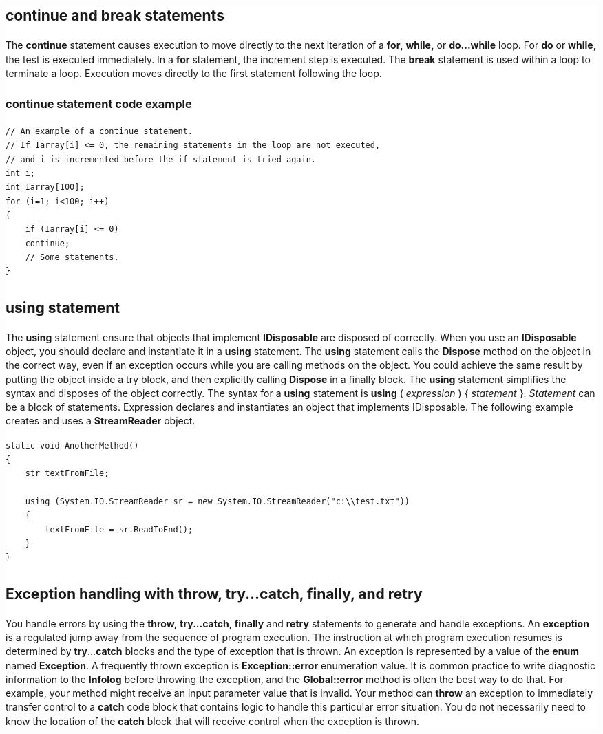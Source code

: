 ## continue and break statements
The **continue** statement causes execution to move directly to the next iteration of a **for**, **while,** or **do...while** loop. For **do** or **while**, the test is executed immediately. In a **for** statement, the increment step is executed. The **break** statement is used within a loop to terminate a loop. Execution moves directly to the first statement following the loop.

### continue statement code example

    // An example of a continue statement. 
    // If Iarray[i] <= 0, the remaining statements in the loop are not executed, 
    // and i is incremented before the if statement is tried again.
    int i;
    int Iarray[100];
    for (i=1; i<100; i++)
    {
        if (Iarray[i] <= 0)
        continue;
        // Some statements.
    }

## using statement
The **using** statement ensure that objects that implement **IDisposable** are disposed of correctly. When you use an **IDisposable** object, you should declare and instantiate it in a **using** statement. The **using** statement calls the **Dispose** method on the object in the correct way, even if an exception occurs while you are calling methods on the object. You could achieve the same result by putting the object inside a try block, and then explicitly calling **Dispose** in a finally block. The **using** statement simplifies the syntax and disposes of the object correctly. The syntax for a **using** statement is **using** ( *expression* ) { *statement* }. *Statement* can be a block of statements. Expression declares and instantiates an object that implements IDisposable. The following example creates and uses a **StreamReader** object.

    static void AnotherMethod()
    {
        str textFromFile;

        using (System.IO.StreamReader sr = new System.IO.StreamReader("c:\\test.txt"))
        {
            textFromFile = sr.ReadToEnd();
        }
    }

## Exception handling with throw, try...catch, finally, and retry
You handle errors by using the **throw,** **try...catch**, **finally** and **retry** statements to generate and handle exceptions. An **exception** is a regulated jump away from the sequence of program execution. The instruction at which program execution resumes is determined by **try**...**catch** blocks and the type of exception that is thrown. An exception is represented by a value of the **enum** named **Exception**. A frequently thrown exception is **Exception::error** enumeration value. It is common practice to write diagnostic information to the **Infolog** before throwing the exception, and the **Global::error** method is often the best way to do that. For example, your method might receive an input parameter value that is invalid. Your method can **throw** an exception to immediately transfer control to a **catch** code block that contains logic to handle this particular error situation. You do not necessarily need to know the location of the **catch** block that will receive control when the exception is thrown.
